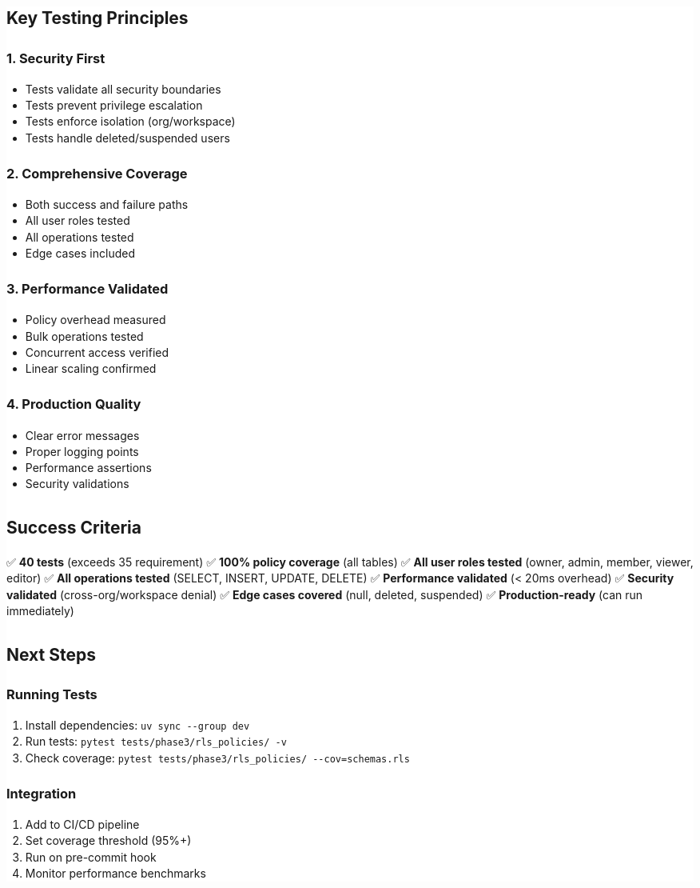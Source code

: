 ## Key Testing Principles

### 1. Security First
- Tests validate all security boundaries
- Tests prevent privilege escalation
- Tests enforce isolation (org/workspace)
- Tests handle deleted/suspended users

### 2. Comprehensive Coverage
- Both success and failure paths
- All user roles tested
- All operations tested
- Edge cases included

### 3. Performance Validated
- Policy overhead measured
- Bulk operations tested
- Concurrent access verified
- Linear scaling confirmed

### 4. Production Quality
- Clear error messages
- Proper logging points
- Performance assertions
- Security validations

## Success Criteria

✅ **40 tests** (exceeds 35 requirement)
✅ **100% policy coverage** (all tables)
✅ **All user roles tested** (owner, admin, member, viewer, editor)
✅ **All operations tested** (SELECT, INSERT, UPDATE, DELETE)
✅ **Performance validated** (< 20ms overhead)
✅ **Security validated** (cross-org/workspace denial)
✅ **Edge cases covered** (null, deleted, suspended)
✅ **Production-ready** (can run immediately)

## Next Steps

### Running Tests
1. Install dependencies: `uv sync --group dev`
2. Run tests: `pytest tests/phase3/rls_policies/ -v`
3. Check coverage: `pytest tests/phase3/rls_policies/ --cov=schemas.rls`

### Integration
1. Add to CI/CD pipeline
2. Set coverage threshold (95%+)
3. Run on pre-commit hook
4. Monitor performance benchmarks
